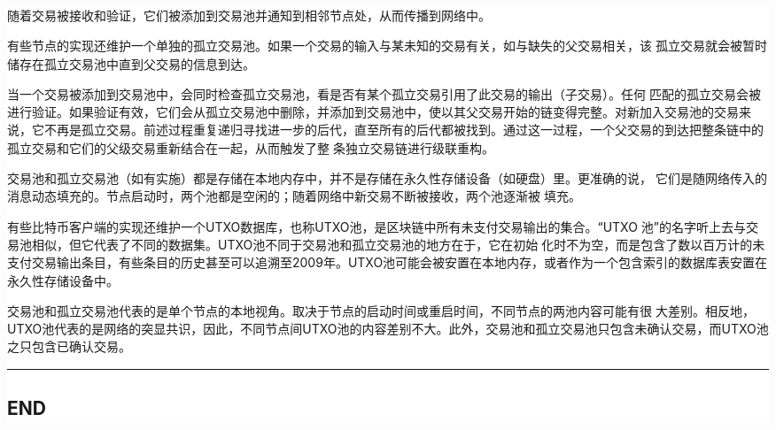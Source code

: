 随着交易被接收和验证，它们被添加到交易池并通知到相邻节点处，从而传播到网络中。

有些节点的实现还维护一个单独的孤立交易池。如果一个交易的输入与某未知的交易有关，如与缺失的父交易相关，该 孤立交易就会被暂时储存在孤立交易池中直到父交易的信息到达。

当一个交易被添加到交易池中，会同时检查孤立交易池，看是否有某个孤立交易引用了此交易的输出（子交易）。任何 匹配的孤立交易会被进行验证。如果验证有效，它们会从孤立交易池中删除，并添加到交易池中，使以其父交易开始的链变得完整。对新加入交易池的交易来说，它不再是孤立交易。前述过程重复递归寻找进一步的后代，直至所有的后代都被找到。通过这一过程，一个父交易的到达把整条链中的孤立交易和它们的父级交易重新结合在一起，从而触发了整 条独立交易链进行级联重构。

交易池和孤立交易池（如有实施）都是存储在本地内存中，并不是存储在永久性存储设备（如硬盘）里。更准确的说， 它们是随网络传入的消息动态填充的。节点启动时，两个池都是空闲的；随着网络中新交易不断被接收，两个池逐渐被 填充。

有些比特币客户端的实现还维护一个UTXO数据库，也称UTXO池，是区块链中所有未支付交易输出的集合。“UTXO 池”的名字听上去与交易池相似，但它代表了不同的数据集。UTXO池不同于交易池和孤立交易池的地方在于，它在初始 化时不为空，而是包含了数以百万计的未支付交易输出条目，有些条目的历史甚至可以追溯至2009年。UTXO池可能会被安置在本地内存，或者作为一个包含索引的数据库表安置在永久性存储设备中。

交易池和孤立交易池代表的是单个节点的本地视角。取决于节点的启动时间或重启时间，不同节点的两池内容可能有很 大差别。相反地，UTXO池代表的是网络的突显共识，因此，不同节点间UTXO池的内容差别不大。此外，交易池和孤立交易池只包含未确认交易，而UTXO池之只包含已确认交易。


----------
## END


